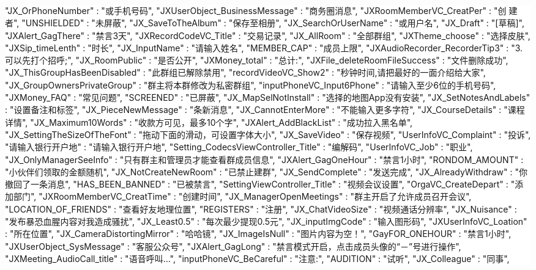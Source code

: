   "JX_OrPhoneNumber" : "或手机号码",
  "JXUserObject_BusinessMessage" : "商务圈消息",
  "JXRoomMemberVC_CreatPer" : "创 建 者",
  "UNSHIELDED" : "未屏蔽",
  "JX_SaveToTheAlbum" : "保存至相册",
  "JX_SearchOrUserName" : "或用户名",
  "JX_Draft" : "[草稿]",
  "JXAlert_GagThere" : "禁言3天",
  "JXRecordCodeVC_Title" : "交易记录",
  "JX_AllRoom" : "全部群组",
  "JXTheme_choose" : "选择皮肤",
  "JXSip_timeLenth" : "时长",
  "JX_InputName" : "请输入姓名",
  "MEMBER_CAP" : "成员上限",
  "JXAudioRecorder_RecorderTip3" : "3.可以先打个招呼;",
  "JX_RoomPublic" : "是否公开",
  "JXMoney_total" : "总计:",
  "JXFile_deleteRoomFileSuccess" : "文件删除成功",
  "JX_ThisGroupHasBeenDisabled" : "此群组已解除禁用",
  "recordVideoVC_Show2" : "秒钟时间,请把最好的一面介绍给大家",
  "JX_GroupOwnersPrivateGroup" : "群主将本群修改为私密群组",
  "inputPhoneVC_Input6Phone" : "请输入至少6位的手机号码",
  "JXMoney_FAQ" : "常见问题",
  "SCREENED" : "已屏蔽",
  "JX_MapSelNotInstall" : "选择的地图App没有安装",
  "JX_SetNotesAndLabels" : "设置备注和标签",
  "JX_PieceNewMessage" : "条新消息",
  "JX_CannotEnterMore" : "不能输入更多字符",
  "JX_CourseDetails" : "课程详情",
  "JX_Maximum10Words" : "收款方可见，最多10个字",
  "JXAlert_AddBlackList" : "成功拉入黑名单",
  "JX_SettingTheSizeOfTheFont" : "拖动下面的滑动，可设置字体大小",
  "JX_SaveVideo" : "保存视频",
  "UserInfoVC_Complaint" : "投诉",
  "请输入银行开户地" : "请输入银行开户地",
  "Setting_CodecsViewController_Title" : "编解码",
  "UserInfoVC_Job" : "职业",
  "JX_OnlyManagerSeeInfo" : "只有群主和管理员才能查看群成员信息",
  "JXAlert_GagOneHour" : "禁言1小时",
  "RONDOM_AMOUNT" : "小伙伴们领取的金额随机",
  "JX_NotCreateNewRoom" : "已禁止建群",
  "JX_SendComplete" : "发送完成",
  "JX_AlreadyWithdraw" : "你撤回了一条消息",
  "HAS_BEEN_BANNED" : "已被禁言",
  "SettingViewController_Title" : "视频会议设置",
  "OrgaVC_CreateDepart" : "添加部门",
  "JXRoomMemberVC_CreatTime" : "创建时间",
  "JX_ManagerOpenMeetings" : "群主开启了允许成员召开会议",
  "LOCATION_OF_FRIENDS" : "查看好友地理位置",
  "REGISTERS" : "注册",
  "JX_ChatVideoSize" : "视频通话分辨率",
  "JX_Nuisance" : "发布暴恐血腥内容对我造成骚扰",
  "JX_Least0.5" : "每次最少提现0.5元",
  "JX_inputImgCode" : "输入图形码",
  "JXUserInfoVC_Loation" : "所在位置",
  "JX_CameraDistortingMirror" : "哈哈镜",
  "JX_ImageIsNull" : "图片内容为空！",
  "GayFOR_ONEHOUR" : "禁言1小时",
  "JXUserObject_SysMessage" : "客服公众号",
  "JXAlert_GagLong" : "禁言模式开启，点击成员头像的“－”号进行操作",
  "JXMeeting_AudioCall_title" : "语音呼叫…",
  "inputPhoneVC_BeCareful" : "注意:",
  "AUDITION" : "试听",
  "JX_Colleague" : "同事",